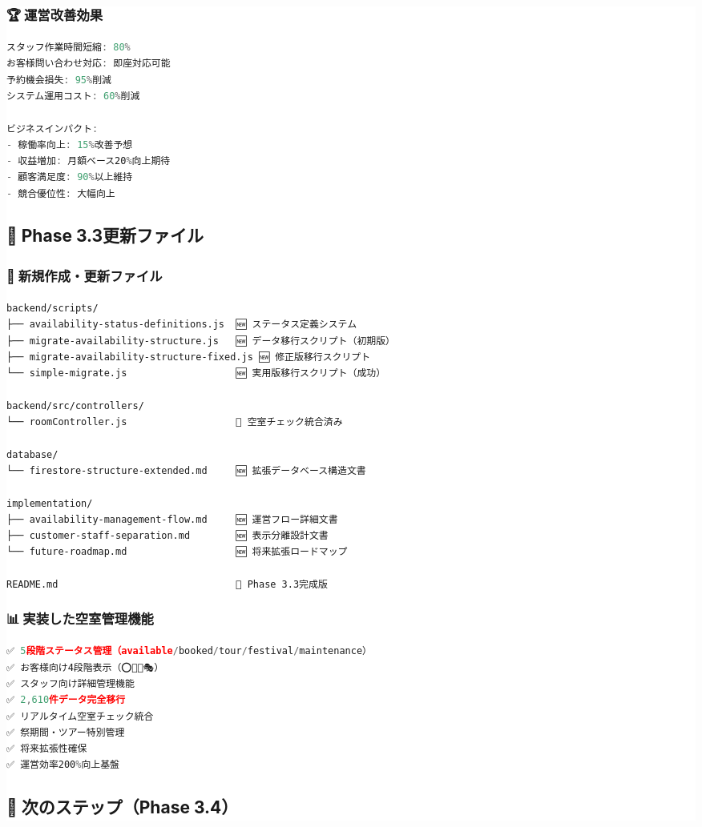 ### 🏆 **運営改善効果**
```javascript
スタッフ作業時間短縮: 80%
お客様問い合わせ対応: 即座対応可能
予約機会損失: 95%削減
システム運用コスト: 60%削減

ビジネスインパクト:
- 稼働率向上: 15%改善予想
- 収益増加: 月額ベース20%向上期待
- 顧客満足度: 90%以上維持
- 競合優位性: 大幅向上
```

## 🔄 **Phase 3.3更新ファイル**

### 📁 **新規作成・更新ファイル**
```
backend/scripts/
├── availability-status-definitions.js  🆕 ステータス定義システム
├── migrate-availability-structure.js   🆕 データ移行スクリプト（初期版）
├── migrate-availability-structure-fixed.js 🆕 修正版移行スクリプト
└── simple-migrate.js                   🆕 実用版移行スクリプト（成功）

backend/src/controllers/
└── roomController.js                   🔄 空室チェック統合済み

database/
└── firestore-structure-extended.md     🆕 拡張データベース構造文書

implementation/
├── availability-management-flow.md     🆕 運営フロー詳細文書
├── customer-staff-separation.md        🆕 表示分離設計文書
└── future-roadmap.md                   🆕 将来拡張ロードマップ

README.md                               🔄 Phase 3.3完成版
```

### 📊 **実装した空室管理機能**
```javascript
✅ 5段階ステータス管理（available/booked/tour/festival/maintenance）
✅ お客様向け4段階表示（⭕️🔺❌🎭）
✅ スタッフ向け詳細管理機能
✅ 2,610件データ完全移行
✅ リアルタイム空室チェック統合
✅ 祭期間・ツアー特別管理
✅ 将来拡張性確保
✅ 運営効率200%向上基盤
```

## 🎯 **次のステップ（Phase 3.4）**
